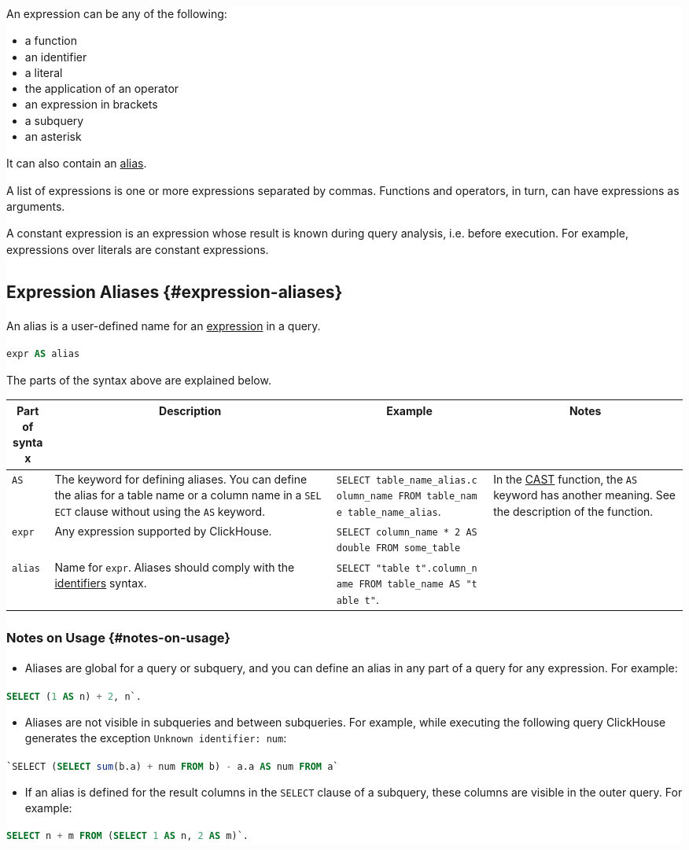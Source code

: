 An expression can be any of the following:
- a function
- an identifier
- a literal
- the application of an operator
- an expression in brackets
- a subquery
- an asterisk

It can also contain an [alias](#expression-aliases).

A list of expressions is one or more expressions separated by commas.
Functions and operators, in turn, can have expressions as arguments.

A constant expression is an expression whose result is known during query analysis, i.e. before execution.
For example, expressions over literals are constant expressions.

## Expression Aliases {#expression-aliases}

An alias is a user-defined name for an [expression](#expressions) in a query.

```sql
expr AS alias
```

The parts of the syntax above are explained below.

| Part of syntax | Description                                                                                                                                      | Example                                                                 | Notes                                                                                                                                                |
|----------------|--------------------------------------------------------------------------------------------------------------------------------------------------|-------------------------------------------------------------------------|------------------------------------------------------------------------------------------------------------------------------------------------------|
| `AS`           | The keyword for defining aliases. You can define the alias for a table name or a column name in a `SELECT` clause without using the `AS` keyword.| `SELECT table_name_alias.column_name FROM table_name table_name_alias`. | In the [CAST](/sql-reference/functions/type-conversion-functions#cast) function, the `AS` keyword has another meaning. See the description of the function. |
| `expr`         | Any expression supported by ClickHouse.                                                                                                          | `SELECT column_name * 2 AS double FROM some_table`                      |                                                                                                                                                      |
| `alias`        | Name for `expr`. Aliases should comply with the [identifiers](#identifiers) syntax.                                                                       | `SELECT "table t".column_name FROM table_name AS "table t"`.            |                                                                                                                                                      |

### Notes on Usage {#notes-on-usage}

- Aliases are global for a query or subquery, and you can define an alias in any part of a query for any expression. For example:

```sql
SELECT (1 AS n) + 2, n`.
```

- Aliases are not visible in subqueries and between subqueries. For example, while executing the following query ClickHouse generates the exception `Unknown identifier: num`:

```sql
`SELECT (SELECT sum(b.a) + num FROM b) - a.a AS num FROM a`
```

- If an alias is defined for the result columns in the `SELECT` clause of a subquery, these columns are visible in the outer query. For example:

```sql
SELECT n + m FROM (SELECT 1 AS n, 2 AS m)`.
```
